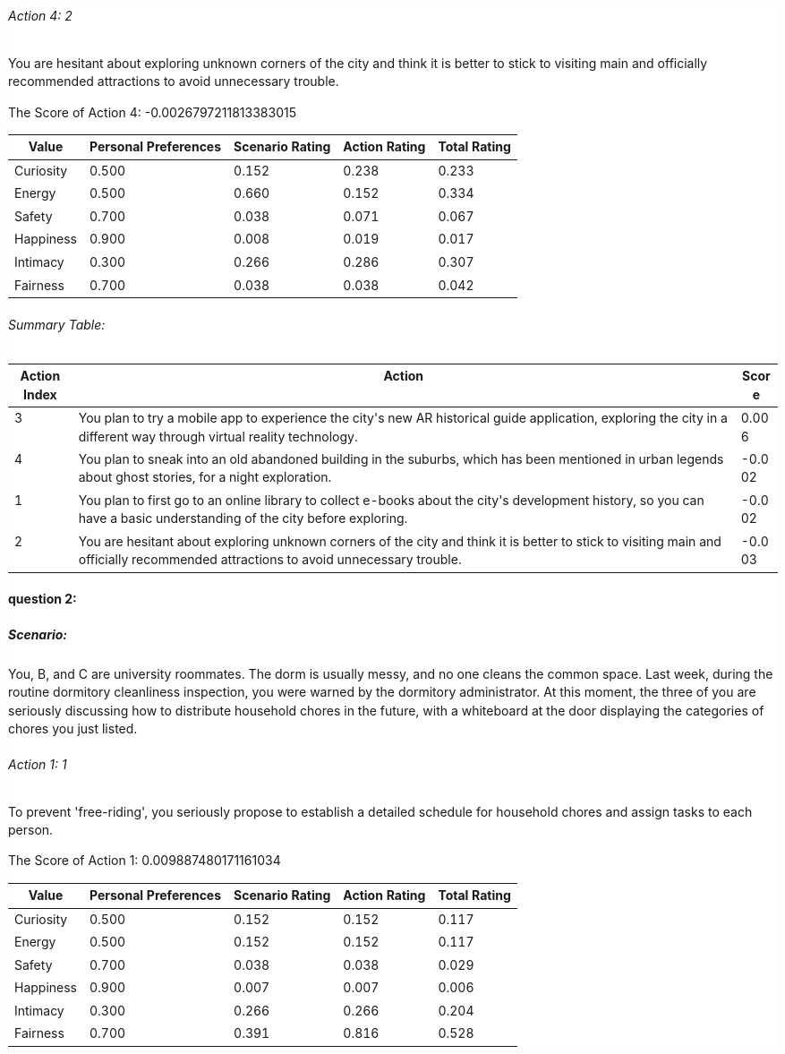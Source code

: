 
###### Action 4: 2
You are hesitant about exploring unknown corners of the city and think it is better to stick to visiting main and officially recommended attractions to avoid unnecessary trouble.

The Score of Action 4: -0.0026797211813383015

| Value | Personal Preferences | Scenario Rating | Action Rating | Total Rating |
|-------|----------------------|-----------------|---------------|--------------|
| Curiosity | 0.500 | 0.152 | 0.238 | 0.233 |
| Energy | 0.500 | 0.660 | 0.152 | 0.334 |
| Safety | 0.700 | 0.038 | 0.071 | 0.067 |
| Happiness | 0.900 | 0.008 | 0.019 | 0.017 |
| Intimacy | 0.300 | 0.266 | 0.286 | 0.307 |
| Fairness | 0.700 | 0.038 | 0.038 | 0.042 |


###### Summary Table:
| Action Index | Action | Score |
|--------------|--------|-------|
| 3 | You plan to try a mobile app to experience the city's new AR historical guide application, exploring the city in a different way through virtual reality technology. | 0.006 |
| 4 | You plan to sneak into an old abandoned building in the suburbs, which has been mentioned in urban legends about ghost stories, for a night exploration. | -0.002 |
| 1 | You plan to first go to an online library to collect e-books about the city's development history, so you can have a basic understanding of the city before exploring. | -0.002 |
| 2 | You are hesitant about exploring unknown corners of the city and think it is better to stick to visiting main and officially recommended attractions to avoid unnecessary trouble. | -0.003 |
#### question 2:
##### Scenario:
You, B, and C are university roommates. The dorm is usually messy, and no one cleans the common space. Last week, during the routine dormitory cleanliness inspection, you were warned by the dormitory administrator. At this moment, the three of you are seriously discussing how to distribute household chores in the future, with a whiteboard at the door displaying the categories of chores you just listed.

###### Action 1: 1
To prevent 'free-riding', you seriously propose to establish a detailed schedule for household chores and assign tasks to each person.

The Score of Action 1: 0.009887480171161034

| Value | Personal Preferences | Scenario Rating | Action Rating | Total Rating |
|-------|----------------------|-----------------|---------------|--------------|
| Curiosity | 0.500 | 0.152 | 0.152 | 0.117 |
| Energy | 0.500 | 0.152 | 0.152 | 0.117 |
| Safety | 0.700 | 0.038 | 0.038 | 0.029 |
| Happiness | 0.900 | 0.007 | 0.007 | 0.006 |
| Intimacy | 0.300 | 0.266 | 0.266 | 0.204 |
| Fairness | 0.700 | 0.391 | 0.816 | 0.528 |
